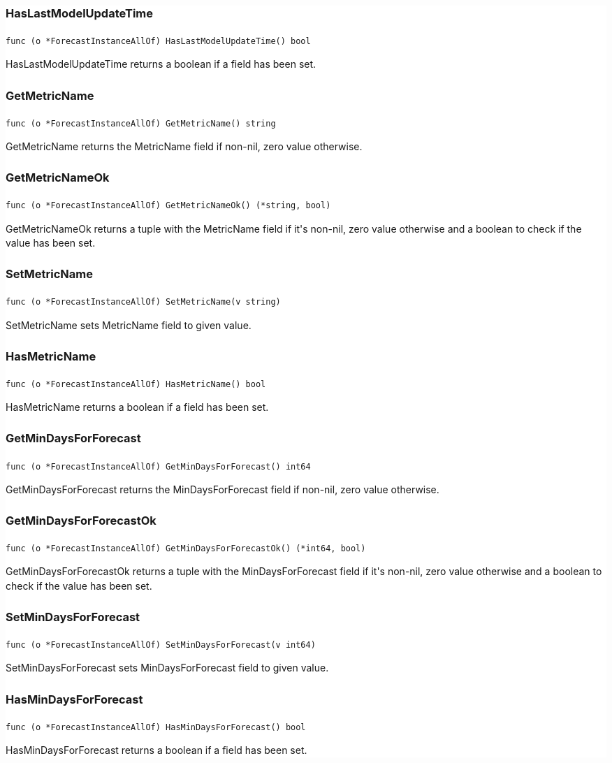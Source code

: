### HasLastModelUpdateTime

`func (o *ForecastInstanceAllOf) HasLastModelUpdateTime() bool`

HasLastModelUpdateTime returns a boolean if a field has been set.

### GetMetricName

`func (o *ForecastInstanceAllOf) GetMetricName() string`

GetMetricName returns the MetricName field if non-nil, zero value otherwise.

### GetMetricNameOk

`func (o *ForecastInstanceAllOf) GetMetricNameOk() (*string, bool)`

GetMetricNameOk returns a tuple with the MetricName field if it's non-nil, zero value otherwise
and a boolean to check if the value has been set.

### SetMetricName

`func (o *ForecastInstanceAllOf) SetMetricName(v string)`

SetMetricName sets MetricName field to given value.

### HasMetricName

`func (o *ForecastInstanceAllOf) HasMetricName() bool`

HasMetricName returns a boolean if a field has been set.

### GetMinDaysForForecast

`func (o *ForecastInstanceAllOf) GetMinDaysForForecast() int64`

GetMinDaysForForecast returns the MinDaysForForecast field if non-nil, zero value otherwise.

### GetMinDaysForForecastOk

`func (o *ForecastInstanceAllOf) GetMinDaysForForecastOk() (*int64, bool)`

GetMinDaysForForecastOk returns a tuple with the MinDaysForForecast field if it's non-nil, zero value otherwise
and a boolean to check if the value has been set.

### SetMinDaysForForecast

`func (o *ForecastInstanceAllOf) SetMinDaysForForecast(v int64)`

SetMinDaysForForecast sets MinDaysForForecast field to given value.

### HasMinDaysForForecast

`func (o *ForecastInstanceAllOf) HasMinDaysForForecast() bool`

HasMinDaysForForecast returns a boolean if a field has been set.
